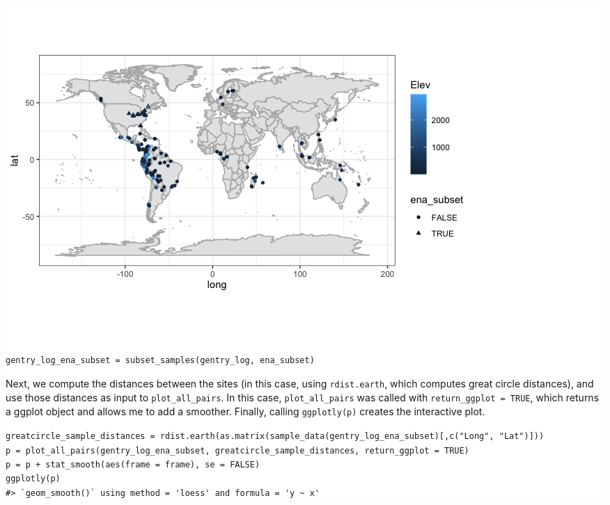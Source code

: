 ![](gentry_files/figure-markdown_strict/unnamed-chunk-6-1.png)

    gentry_log_ena_subset = subset_samples(gentry_log, ena_subset)

Next, we compute the distances between the sites (in this case, using
`rdist.earth`, which computes great circle distances), and use those
distances as input to `plot_all_pairs`. In this case, `plot_all_pairs`
was called with `return_ggplot = TRUE`, which returns a ggplot object
and allows me to add a smoother. Finally, calling `ggplotly(p)` creates
the interactive plot.

    greatcircle_sample_distances = rdist.earth(as.matrix(sample_data(gentry_log_ena_subset)[,c("Long", "Lat")]))
    p = plot_all_pairs(gentry_log_ena_subset, greatcircle_sample_distances, return_ggplot = TRUE)
    p = p + stat_smooth(aes(frame = frame), se = FALSE)
    ggplotly(p)
    #> `geom_smooth()` using method = 'loess' and formula = 'y ~ x'
